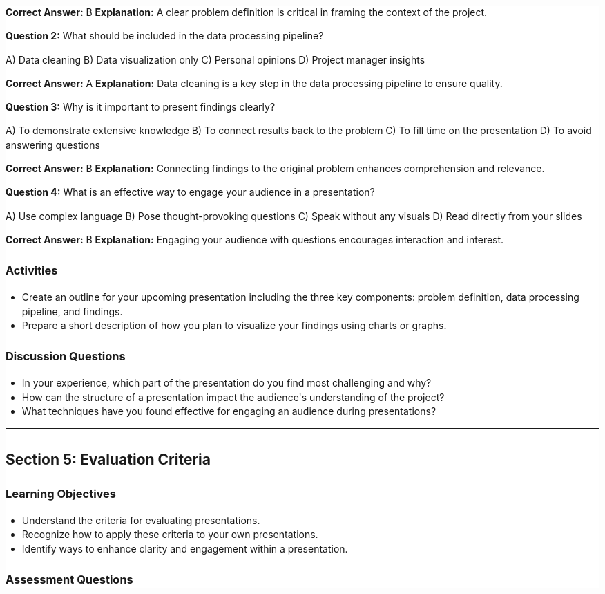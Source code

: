 **Correct Answer:** B
**Explanation:** A clear problem definition is critical in framing the context of the project.

**Question 2:** What should be included in the data processing pipeline?

  A) Data cleaning
  B) Data visualization only
  C) Personal opinions
  D) Project manager insights

**Correct Answer:** A
**Explanation:** Data cleaning is a key step in the data processing pipeline to ensure quality.

**Question 3:** Why is it important to present findings clearly?

  A) To demonstrate extensive knowledge
  B) To connect results back to the problem
  C) To fill time on the presentation
  D) To avoid answering questions

**Correct Answer:** B
**Explanation:** Connecting findings to the original problem enhances comprehension and relevance.

**Question 4:** What is an effective way to engage your audience in a presentation?

  A) Use complex language
  B) Pose thought-provoking questions
  C) Speak without any visuals
  D) Read directly from your slides

**Correct Answer:** B
**Explanation:** Engaging your audience with questions encourages interaction and interest.

### Activities
- Create an outline for your upcoming presentation including the three key components: problem definition, data processing pipeline, and findings.
- Prepare a short description of how you plan to visualize your findings using charts or graphs.

### Discussion Questions
- In your experience, which part of the presentation do you find most challenging and why?
- How can the structure of a presentation impact the audience's understanding of the project?
- What techniques have you found effective for engaging an audience during presentations?

---

## Section 5: Evaluation Criteria

### Learning Objectives
- Understand the criteria for evaluating presentations.
- Recognize how to apply these criteria to your own presentations.
- Identify ways to enhance clarity and engagement within a presentation.

### Assessment Questions
